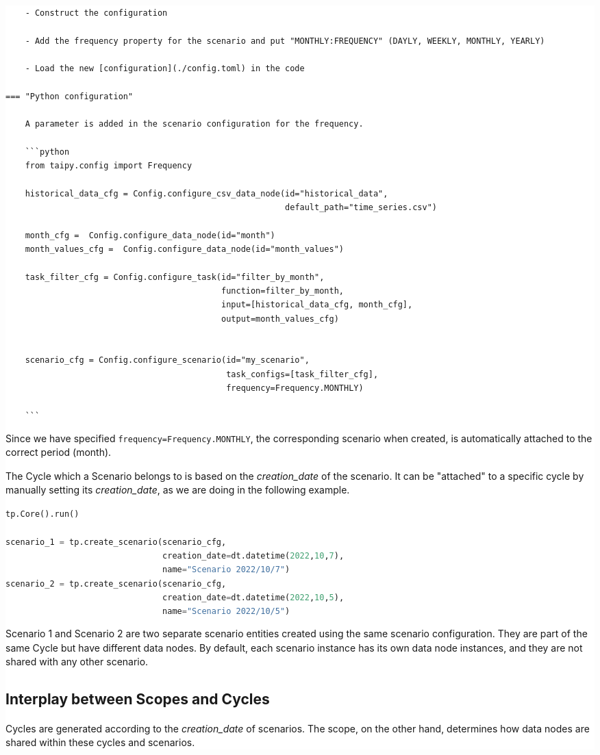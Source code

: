         - Construct the configuration

        - Add the frequency property for the scenario and put "MONTHLY:FREQUENCY" (DAYLY, WEEKLY, MONTHLY, YEARLY)
        
        - Load the new [configuration](./config.toml) in the code

    === "Python configuration"

        A parameter is added in the scenario configuration for the frequency.

        ```python
        from taipy.config import Frequency

        historical_data_cfg = Config.configure_csv_data_node(id="historical_data",
                                                             default_path="time_series.csv")

        month_cfg =  Config.configure_data_node(id="month")
        month_values_cfg =  Config.configure_data_node(id="month_values")

        task_filter_cfg = Config.configure_task(id="filter_by_month",
                                                function=filter_by_month,
                                                input=[historical_data_cfg, month_cfg],
                                                output=month_values_cfg)


        scenario_cfg = Config.configure_scenario(id="my_scenario",
                                                 task_configs=[task_filter_cfg],
                                                 frequency=Frequency.MONTHLY)

        ```


Since we have specified `frequency=Frequency.MONTHLY`, the corresponding scenario when created, 
is automatically attached to the correct period (month). 

The Cycle which a Scenario belongs to is based on the _creation_date_ of the scenario. It can be 
"attached" to a specific cycle by manually setting its _creation_date_, as we are doing in the 
following example.


```python
tp.Core().run()

scenario_1 = tp.create_scenario(scenario_cfg,
                                creation_date=dt.datetime(2022,10,7),
                                name="Scenario 2022/10/7")
scenario_2 = tp.create_scenario(scenario_cfg,
                                creation_date=dt.datetime(2022,10,5),
                                name="Scenario 2022/10/5")
```

Scenario 1 and Scenario 2 are two separate scenario entities created using the same scenario 
configuration. They are part of the same Cycle but have different data nodes. By default, each 
scenario instance has its own data node instances, and they are not shared with any other scenario. 

## Interplay between Scopes and Cycles

Cycles are generated according to the _creation_date_ of scenarios. The scope, on the other
hand, determines how data nodes are shared within these cycles and scenarios.
